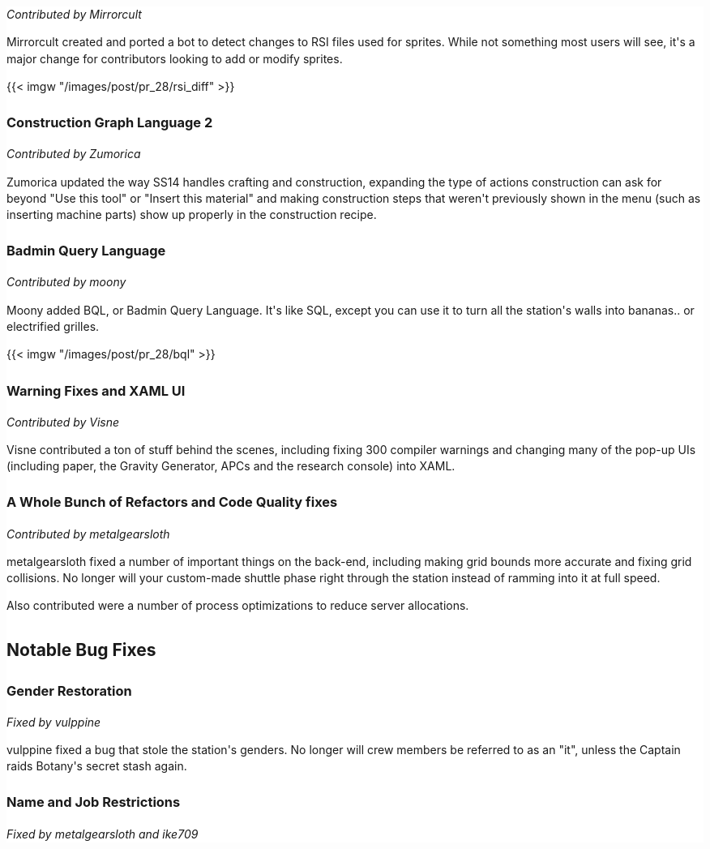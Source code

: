 *Contributed by Mirrorcult*

Mirrorcult created and ported a bot to detect changes to RSI files used for sprites. While not something most users will see, it's a major change for contributors looking to add or modify sprites.

{{< imgw "/images/post/pr_28/rsi_diff" >}}

### Construction Graph Language 2

*Contributed by Zumorica*

Zumorica updated the way SS14 handles crafting and construction, expanding the type of actions construction can ask for beyond "Use this tool" or "Insert this material" and making construction steps that weren't previously shown in the menu (such as inserting machine parts) show up properly in the construction recipe.

### Badmin Query Language

*Contributed by moony*

Moony added BQL, or Badmin Query Language. It's like SQL, except you can use it to turn all the station's walls into bananas.. or electrified grilles.

{{< imgw "/images/post/pr_28/bql" >}}

### Warning Fixes and XAML UI

*Contributed by Visne*

Visne contributed a ton of stuff behind the scenes, including fixing 300 compiler warnings and changing many of the pop-up UIs (including paper, the Gravity Generator, APCs and the research console) into XAML.

### A Whole Bunch of Refactors and Code Quality fixes

*Contributed by metalgearsloth*

metalgearsloth fixed a number of important things on the back-end, including making grid bounds more accurate and fixing grid collisions. No longer will your custom-made shuttle phase right through the station instead of ramming into it at full speed.

Also contributed were a number of process optimizations to reduce server allocations.


## Notable Bug Fixes

### Gender Restoration

*Fixed by vulppine*

vulppine fixed a bug that stole the station's genders. No longer will crew members be referred to as an "it", unless the Captain raids Botany's secret stash again.

### Name and Job Restrictions

*Fixed by metalgearsloth and ike709*
